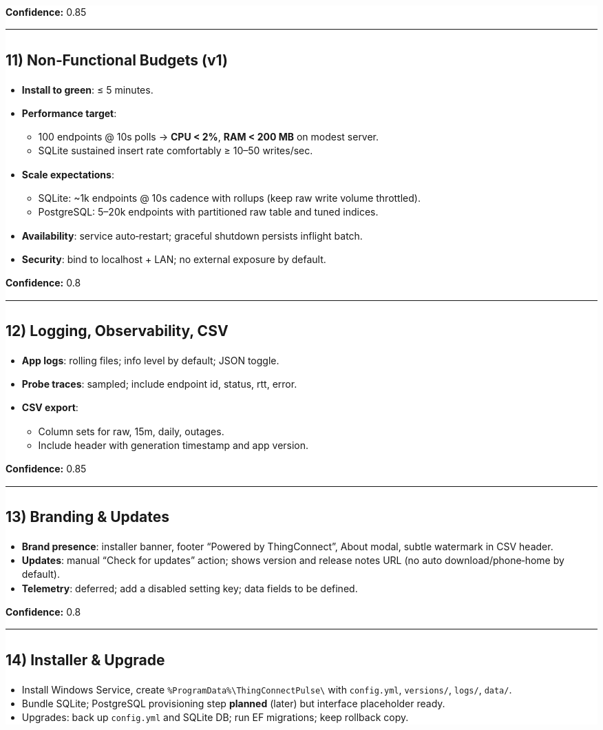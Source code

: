 **Confidence:** 0.85

---

## 11) Non‑Functional Budgets (v1)

* **Install to green**: ≤ 5 minutes.
* **Performance target**:

  * 100 endpoints @ 10s polls → **CPU < 2%**, **RAM < 200 MB** on modest server.
  * SQLite sustained insert rate comfortably ≥ 10–50 writes/sec.
* **Scale expectations**:

  * SQLite: \~1k endpoints @ 10s cadence with rollups (keep raw write volume throttled).
  * PostgreSQL: 5–20k endpoints with partitioned raw table and tuned indices.
* **Availability**: service auto‑restart; graceful shutdown persists inflight batch.
* **Security**: bind to localhost + LAN; no external exposure by default.

**Confidence:** 0.8

---

## 12) Logging, Observability, CSV

* **App logs**: rolling files; info level by default; JSON toggle.
* **Probe traces**: sampled; include endpoint id, status, rtt, error.
* **CSV export**:

  * Column sets for raw, 15m, daily, outages.
  * Include header with generation timestamp and app version.

**Confidence:** 0.85

---

## 13) Branding & Updates

* **Brand presence**: installer banner, footer “Powered by ThingConnect”, About modal, subtle watermark in CSV header.
* **Updates**: manual “Check for updates” action; shows version and release notes URL (no auto download/phone‑home by default).
* **Telemetry**: deferred; add a disabled setting key; data fields to be defined.

**Confidence:** 0.8

---

## 14) Installer & Upgrade

* Install Windows Service, create `%ProgramData%\ThingConnectPulse\` with `config.yml`, `versions/`, `logs/`, `data/`.
* Bundle SQLite; PostgreSQL provisioning step **planned** (later) but interface placeholder ready.
* Upgrades: back up `config.yml` and SQLite DB; run EF migrations; keep rollback copy.

